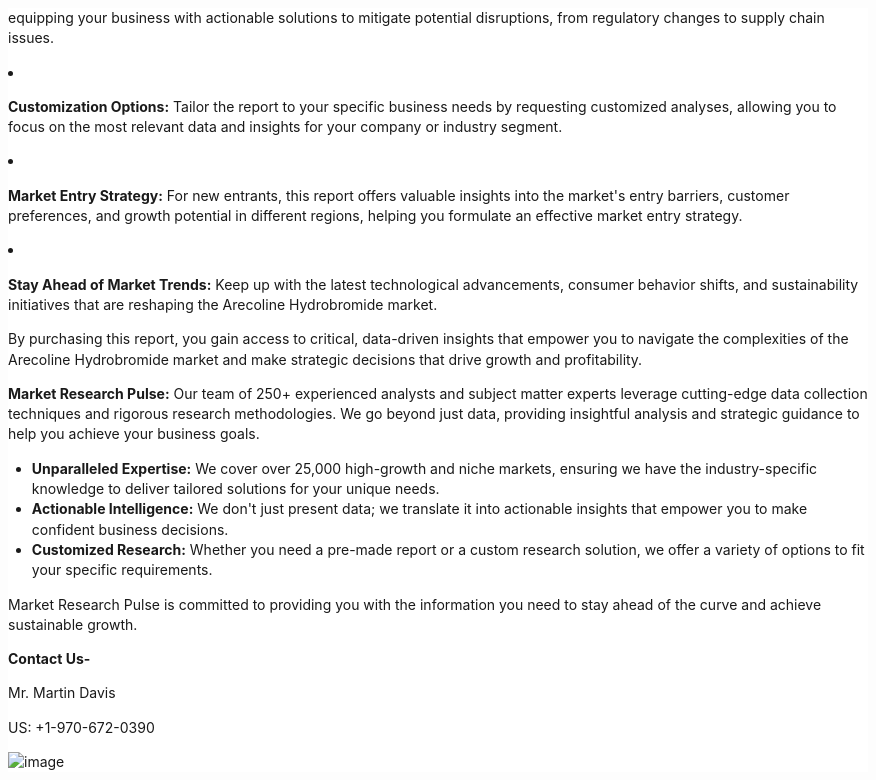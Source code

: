 equipping your business with actionable solutions to mitigate potential disruptions, from regulatory changes to supply chain issues.</p></li><li><p><strong>Customization Options:</strong> Tailor the report to your specific business needs by requesting customized analyses, allowing you to focus on the most relevant data and insights for your company or industry segment.</p></li><li><p><strong>Market Entry Strategy:</strong> For new entrants, this report offers valuable insights into the market's entry barriers, customer preferences, and growth potential in different regions, helping you formulate an effective market entry strategy.</p></li><li><p><strong>Stay Ahead of Market Trends:</strong> Keep up with the latest technological advancements, consumer behavior shifts, and sustainability initiatives that are reshaping the Arecoline Hydrobromide market.</p></li></ol><p>By purchasing this report, you gain access to critical, data-driven insights that empower you to navigate the complexities of the Arecoline Hydrobromide market and make strategic decisions that drive growth and profitability.</p><p><strong>Market Research Pulse:</strong>&nbsp;Our team of 250+ experienced analysts and subject matter experts leverage cutting-edge data collection techniques and rigorous research methodologies. We go beyond just data, providing insightful analysis and strategic guidance to help you achieve your business goals.</p><ul><li><strong>Unparalleled Expertise:</strong>&nbsp;We cover over 25,000 high-growth and niche markets, ensuring we have the industry-specific knowledge to deliver tailored solutions for your unique needs.</li><li><strong>Actionable Intelligence:</strong>&nbsp;We don't just present data; we translate it into actionable insights that empower you to make confident business decisions.</li><li><strong>Customized Research:</strong>&nbsp;Whether you need a pre-made report or a custom research solution, we offer a variety of options to fit your specific requirements.</li></ul><p>Market Research Pulse is committed to providing you with the information you need to stay ahead of the curve and achieve sustainable growth.</p><p><strong>Contact Us-</strong></p><p>Mr. Martin Davis</p><p>US: +1-970-672-0390</p>
![image](https://github.com/user-attachments/assets/a7ef5564-8027-4891-85c1-f49637695f47)
